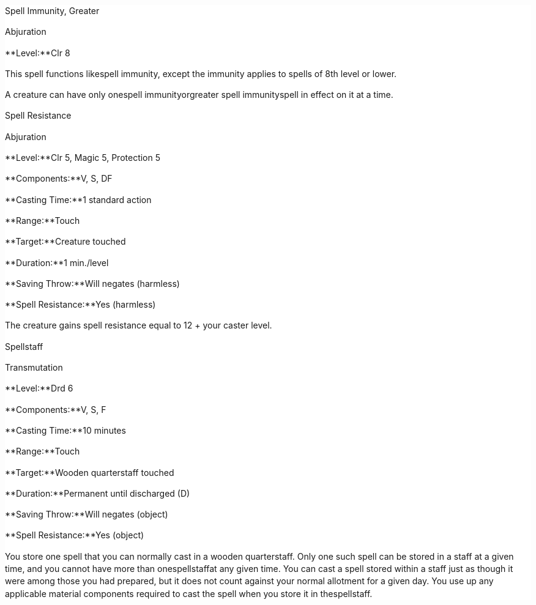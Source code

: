 



Spell Immunity, Greater

Abjuration

**Level:**Clr 8

This spell functions likespell immunity, except the immunity applies to spells of 8th level or lower.

A creature can have only onespell immunityorgreater spell immunityspell in effect on it at a time.





Spell Resistance

Abjuration

**Level:**Clr 5, Magic 5, Protection 5

**Components:**V, S, DF

**Casting Time:**1 standard action

**Range:**Touch

**Target:**Creature touched

**Duration:**1 min./level

**Saving Throw:**Will negates (harmless)

**Spell Resistance:**Yes (harmless)

The creature gains spell resistance equal to 12 + your caster level.





Spellstaff

Transmutation

**Level:**Drd 6

**Components:**V, S, F

**Casting Time:**10 minutes

**Range:**Touch

**Target:**Wooden quarterstaff touched

**Duration:**Permanent until discharged (D)

**Saving Throw:**Will negates (object)

**Spell Resistance:**Yes (object)

You store one spell that you can normally cast in a wooden quarterstaff. Only one such spell can be stored in a staff at a given time, and you cannot have more than onespellstaffat any given time. You can cast a spell stored within a staff just as though it were among those you had prepared, but it does not count against your normal allotment for a given day. You use up any applicable material components required to cast the spell when you store it in thespellstaff.
